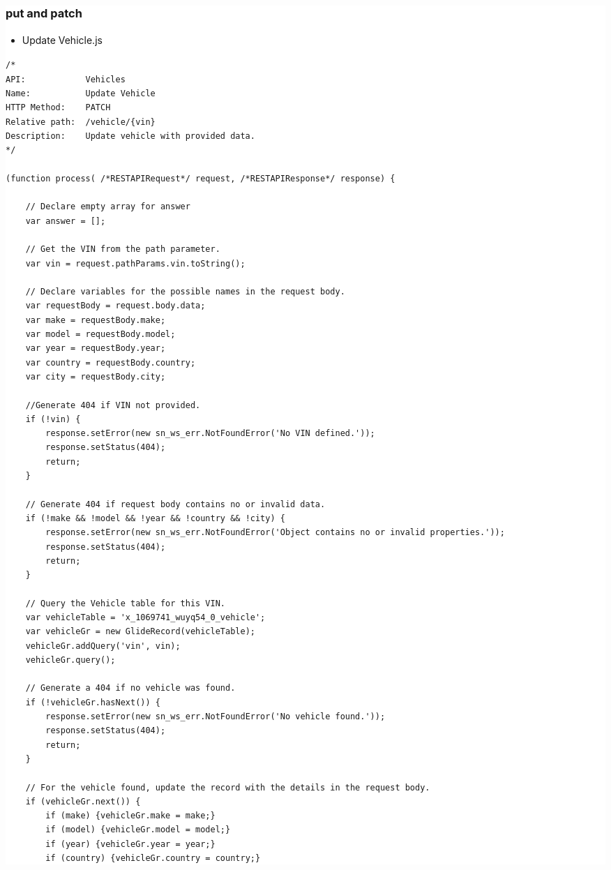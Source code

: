 

### put and patch

*  Update Vehicle.js

```shell
/*
API:            Vehicles
Name:           Update Vehicle
HTTP Method:    PATCH
Relative path:  /vehicle/{vin}
Description:    Update vehicle with provided data.
*/

(function process( /*RESTAPIRequest*/ request, /*RESTAPIResponse*/ response) {

    // Declare empty array for answer
    var answer = [];

    // Get the VIN from the path parameter.
    var vin = request.pathParams.vin.toString();

    // Declare variables for the possible names in the request body.
    var requestBody = request.body.data;
    var make = requestBody.make;
    var model = requestBody.model;
    var year = requestBody.year;
    var country = requestBody.country;
    var city = requestBody.city;

    //Generate 404 if VIN not provided.
    if (!vin) {
        response.setError(new sn_ws_err.NotFoundError('No VIN defined.'));
        response.setStatus(404);
        return;
    }

    // Generate 404 if request body contains no or invalid data.
    if (!make && !model && !year && !country && !city) {
        response.setError(new sn_ws_err.NotFoundError('Object contains no or invalid properties.'));
        response.setStatus(404);
        return;
    }

    // Query the Vehicle table for this VIN.
    var vehicleTable = 'x_1069741_wuyq54_0_vehicle';
    var vehicleGr = new GlideRecord(vehicleTable);
    vehicleGr.addQuery('vin', vin);
    vehicleGr.query();

    // Generate a 404 if no vehicle was found.
    if (!vehicleGr.hasNext()) {
        response.setError(new sn_ws_err.NotFoundError('No vehicle found.'));
        response.setStatus(404);
        return;
    }

    // For the vehicle found, update the record with the details in the request body.
    if (vehicleGr.next()) {
		if (make) {vehicleGr.make = make;}
		if (model) {vehicleGr.model = model;}
		if (year) {vehicleGr.year = year;}
		if (country) {vehicleGr.country = country;}
```